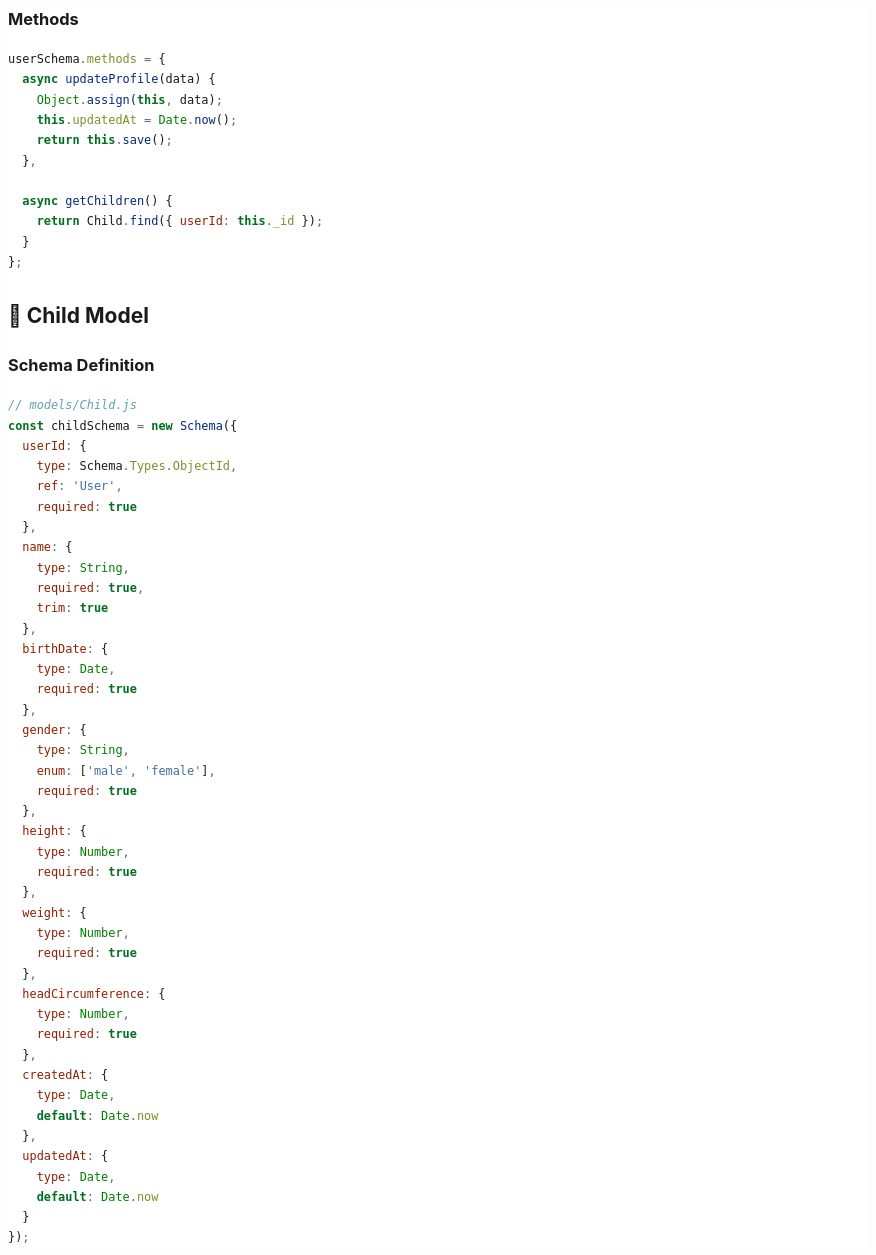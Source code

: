 ### Methods
```javascript
userSchema.methods = {
  async updateProfile(data) {
    Object.assign(this, data);
    this.updatedAt = Date.now();
    return this.save();
  },
  
  async getChildren() {
    return Child.find({ userId: this._id });
  }
};
```

## 👶 Child Model

### Schema Definition
```javascript
// models/Child.js
const childSchema = new Schema({
  userId: {
    type: Schema.Types.ObjectId,
    ref: 'User',
    required: true
  },
  name: {
    type: String,
    required: true,
    trim: true
  },
  birthDate: {
    type: Date,
    required: true
  },
  gender: {
    type: String,
    enum: ['male', 'female'],
    required: true
  },
  height: {
    type: Number,
    required: true
  },
  weight: {
    type: Number,
    required: true
  },
  headCircumference: {
    type: Number,
    required: true
  },
  createdAt: {
    type: Date,
    default: Date.now
  },
  updatedAt: {
    type: Date,
    default: Date.now
  }
});
```
